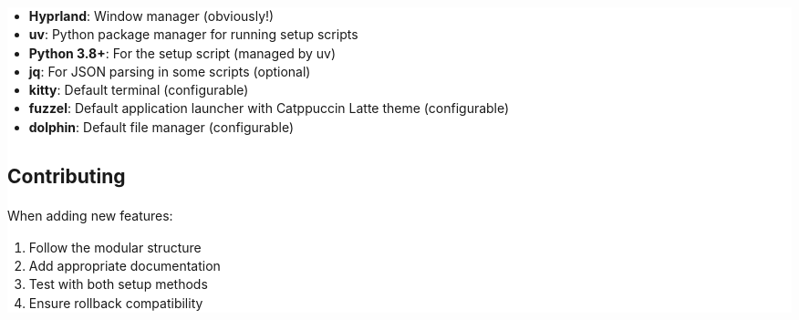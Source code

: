 - **Hyprland**: Window manager (obviously!)
- **uv**: Python package manager for running setup scripts
- **Python 3.8+**: For the setup script (managed by uv)
- **jq**: For JSON parsing in some scripts (optional)
- **kitty**: Default terminal (configurable)
- **fuzzel**: Default application launcher with Catppuccin Latte theme (configurable)
- **dolphin**: Default file manager (configurable)

## Contributing

When adding new features:

1. Follow the modular structure
2. Add appropriate documentation
3. Test with both setup methods
4. Ensure rollback compatibility